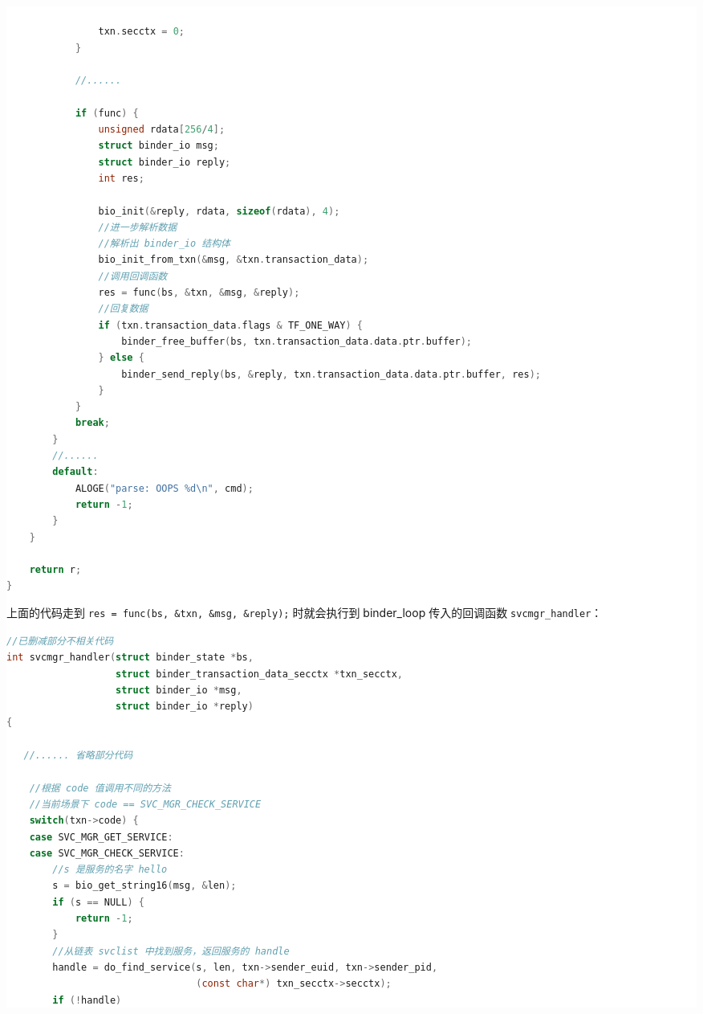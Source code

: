 ```c

                txn.secctx = 0;
            }

            //......
            
            if (func) {
                unsigned rdata[256/4];
                struct binder_io msg;
                struct binder_io reply;
                int res;
                
                bio_init(&reply, rdata, sizeof(rdata), 4);
                //进一步解析数据
                //解析出 binder_io 结构体
                bio_init_from_txn(&msg, &txn.transaction_data);
                //调用回调函数
                res = func(bs, &txn, &msg, &reply);
                //回复数据
                if (txn.transaction_data.flags & TF_ONE_WAY) {
                    binder_free_buffer(bs, txn.transaction_data.data.ptr.buffer);
                } else {
                    binder_send_reply(bs, &reply, txn.transaction_data.data.ptr.buffer, res);
                }
            }
            break;
        }
        //......
        default:
            ALOGE("parse: OOPS %d\n", cmd);
            return -1;
        }
    }

    return r;
}
```

上面的代码走到 `res = func(bs, &txn, &msg, &reply);` 时就会执行到 binder_loop 传入的回调函数 `svcmgr_handler`：

```c
//已删减部分不相关代码
int svcmgr_handler(struct binder_state *bs,
                   struct binder_transaction_data_secctx *txn_secctx,
                   struct binder_io *msg,
                   struct binder_io *reply)
{
   
   //...... 省略部分代码

    //根据 code 值调用不同的方法
    //当前场景下 code == SVC_MGR_CHECK_SERVICE 
    switch(txn->code) {
    case SVC_MGR_GET_SERVICE:
    case SVC_MGR_CHECK_SERVICE:
        //s 是服务的名字 hello
        s = bio_get_string16(msg, &len);
        if (s == NULL) {
            return -1;
        }
        //从链表 svclist 中找到服务，返回服务的 handle
        handle = do_find_service(s, len, txn->sender_euid, txn->sender_pid,
                                 (const char*) txn_secctx->secctx);
        if (!handle)
```